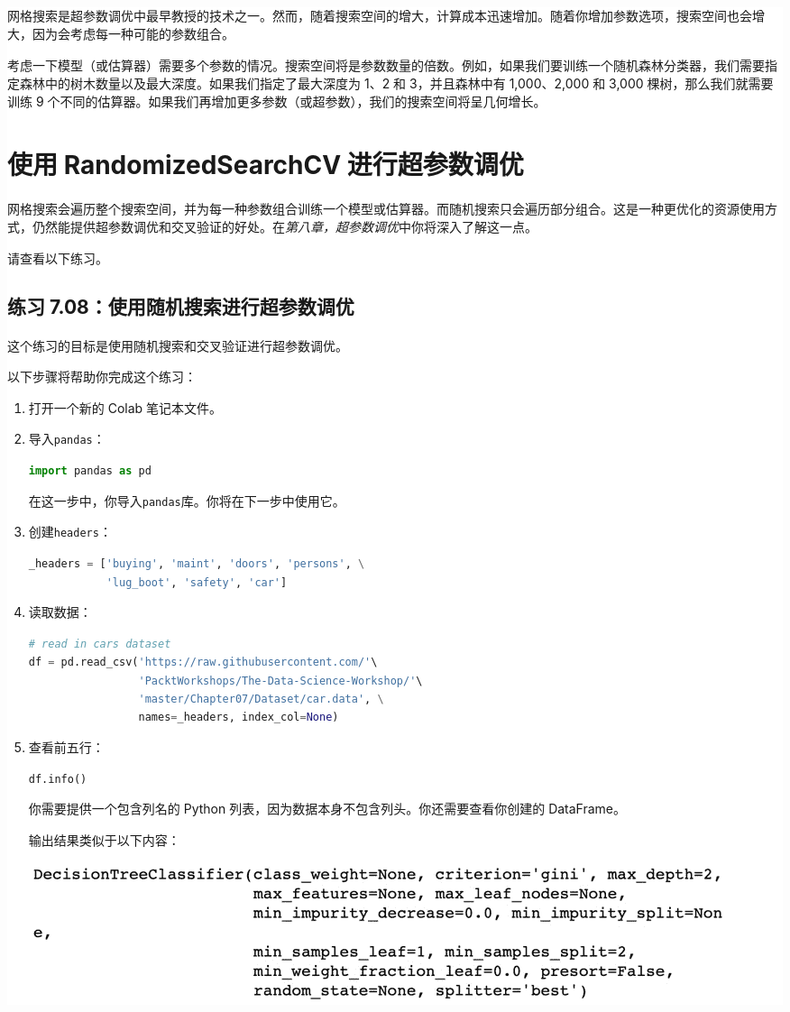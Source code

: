 网格搜索是超参数调优中最早教授的技术之一。然而，随着搜索空间的增大，计算成本迅速增加。随着你增加参数选项，搜索空间也会增大，因为会考虑每一种可能的参数组合。

考虑一下模型（或估算器）需要多个参数的情况。搜索空间将是参数数量的倍数。例如，如果我们要训练一个随机森林分类器，我们需要指定森林中的树木数量以及最大深度。如果我们指定了最大深度为 1、2 和 3，并且森林中有 1,000、2,000 和 3,000 棵树，那么我们就需要训练 9 个不同的估算器。如果我们再增加更多参数（或超参数），我们的搜索空间将呈几何增长。

# 使用 RandomizedSearchCV 进行超参数调优

网格搜索会遍历整个搜索空间，并为每一种参数组合训练一个模型或估算器。而随机搜索只会遍历部分组合。这是一种更优化的资源使用方式，仍然能提供超参数调优和交叉验证的好处。在*第八章，超参数调优*中你将深入了解这一点。

请查看以下练习。

## 练习 7.08：使用随机搜索进行超参数调优

这个练习的目标是使用随机搜索和交叉验证进行超参数调优。

以下步骤将帮助你完成这个练习：

1.  打开一个新的 Colab 笔记本文件。

1.  导入`pandas`：

    ```py
    import pandas as pd
    ```

    在这一步中，你导入`pandas`库。你将在下一步中使用它。

1.  创建`headers`：

    ```py
    _headers = ['buying', 'maint', 'doors', 'persons', \
                'lug_boot', 'safety', 'car']
    ```

1.  读取数据：

    ```py
    # read in cars dataset
    df = pd.read_csv('https://raw.githubusercontent.com/'\
                     'PacktWorkshops/The-Data-Science-Workshop/'\
                     'master/Chapter07/Dataset/car.data', \
                     names=_headers, index_col=None)
    ```

1.  查看前五行：

    ```py
    df.info()
    ```

    你需要提供一个包含列名的 Python 列表，因为数据本身不包含列头。你还需要查看你创建的 DataFrame。

    输出结果类似于以下内容：

    ![图 7.39：DataFrame 的前五行](img/B15019_07_38.jpg)
